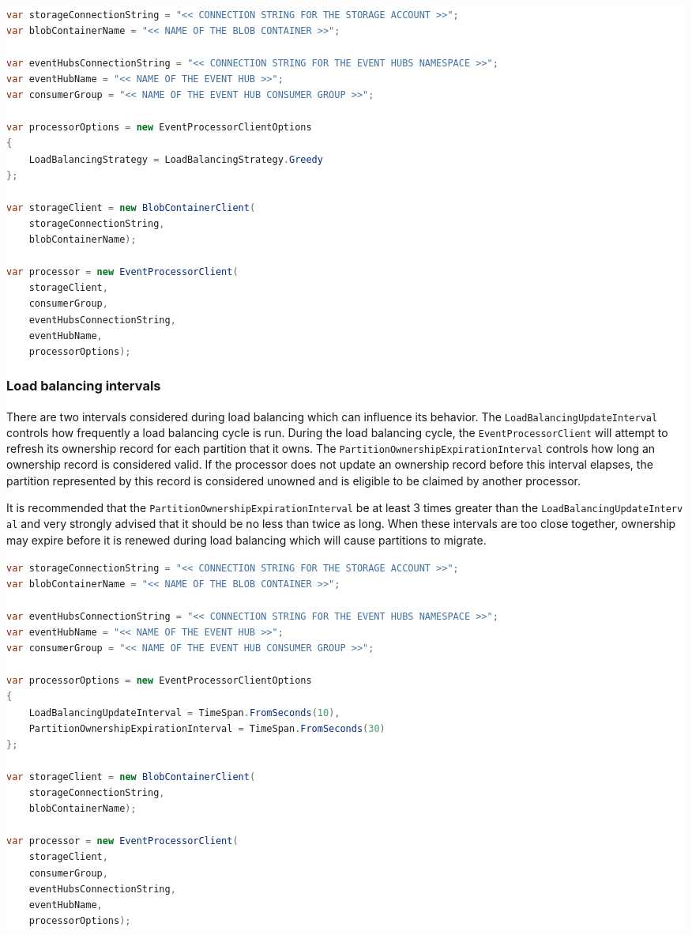 ```C# Snippet:EventHubs_Processor_Sample02_LoadBalancingStrategy
var storageConnectionString = "<< CONNECTION STRING FOR THE STORAGE ACCOUNT >>";
var blobContainerName = "<< NAME OF THE BLOB CONTAINER >>";

var eventHubsConnectionString = "<< CONNECTION STRING FOR THE EVENT HUBS NAMESPACE >>";
var eventHubName = "<< NAME OF THE EVENT HUB >>";
var consumerGroup = "<< NAME OF THE EVENT HUB CONSUMER GROUP >>";

var processorOptions = new EventProcessorClientOptions
{
    LoadBalancingStrategy = LoadBalancingStrategy.Greedy
};

var storageClient = new BlobContainerClient(
    storageConnectionString,
    blobContainerName);

var processor = new EventProcessorClient(
    storageClient,
    consumerGroup,
    eventHubsConnectionString,
    eventHubName,
    processorOptions);
```

### Load balancing intervals

There are two intervals considered during load balancing which can influence its behavior.  The `LoadBalancingUpdateInterval` controls how frequently a load balancing cycle is run.  During the load balancing cycle, the `EventProcessorClient` will attempt to refresh its ownership record for each partition that it owns.  The `PartitionOwnershipExpirationInterval` controls how long an ownership record is considered valid.  If the processor does not update an ownership record before this interval elapses, the partition represented by this record is considered unowned and is eligible to be claimed by another processor.  

It is recommended that the `PartitionOwnershipExpirationInterval` be at least 3 times greater than the `LoadBalancingUpdateInterval` and very strongly advised that it should be no less than twice as long.  When these intervals are too close together, ownership may expire before it is renewed during load balancing which will cause partitions to migrate.

```C# Snippet:EventHubs_Processor_Sample02_LoadBalancingIntervals
var storageConnectionString = "<< CONNECTION STRING FOR THE STORAGE ACCOUNT >>";
var blobContainerName = "<< NAME OF THE BLOB CONTAINER >>";

var eventHubsConnectionString = "<< CONNECTION STRING FOR THE EVENT HUBS NAMESPACE >>";
var eventHubName = "<< NAME OF THE EVENT HUB >>";
var consumerGroup = "<< NAME OF THE EVENT HUB CONSUMER GROUP >>";

var processorOptions = new EventProcessorClientOptions
{
    LoadBalancingUpdateInterval = TimeSpan.FromSeconds(10),
    PartitionOwnershipExpirationInterval = TimeSpan.FromSeconds(30)
};

var storageClient = new BlobContainerClient(
    storageConnectionString,
    blobContainerName);

var processor = new EventProcessorClient(
    storageClient,
    consumerGroup,
    eventHubsConnectionString,
    eventHubName,
    processorOptions);
```
